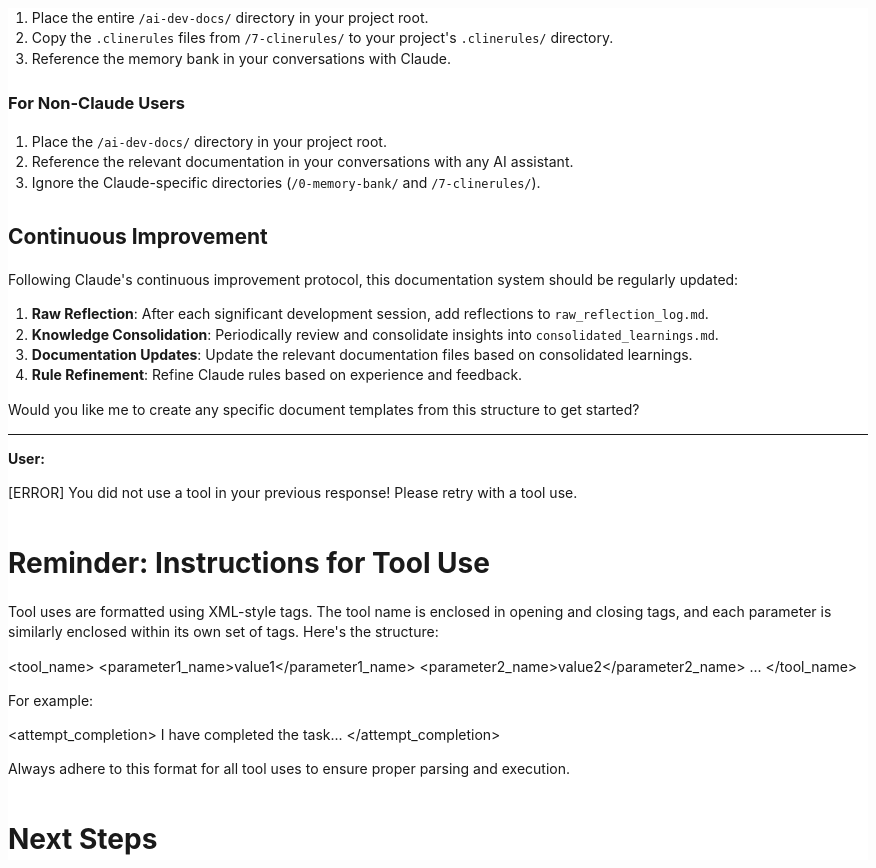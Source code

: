1. Place the entire `/ai-dev-docs/` directory in your project root.
2. Copy the `.clinerules` files from `/7-clinerules/` to your project's `.clinerules/` directory.
3. Reference the memory bank in your conversations with Claude.

### For Non-Claude Users

1. Place the `/ai-dev-docs/` directory in your project root.
2. Reference the relevant documentation in your conversations with any AI assistant.
3. Ignore the Claude-specific directories (`/0-memory-bank/` and `/7-clinerules/`).

## Continuous Improvement

Following Claude's continuous improvement protocol, this documentation system should be regularly updated:

1. **Raw Reflection**: After each significant development session, add reflections to `raw_reflection_log.md`.
2. **Knowledge Consolidation**: Periodically review and consolidate insights into `consolidated_learnings.md`.
3. **Documentation Updates**: Update the relevant documentation files based on consolidated learnings.
4. **Rule Refinement**: Refine Claude rules based on experience and feedback.

Would you like me to create any specific document templates from this structure to get started?

---

**User:**

[ERROR] You did not use a tool in your previous response! Please retry with a tool use.

# Reminder: Instructions for Tool Use

Tool uses are formatted using XML-style tags. The tool name is enclosed in opening and closing tags, and each parameter is similarly enclosed within its own set of tags. Here's the structure:

<tool_name>
<parameter1_name>value1</parameter1_name>
<parameter2_name>value2</parameter2_name>
...
</tool_name>

For example:

<attempt_completion>
<result>
I have completed the task...
</result>
</attempt_completion>

Always adhere to this format for all tool uses to ensure proper parsing and execution.

# Next Steps

